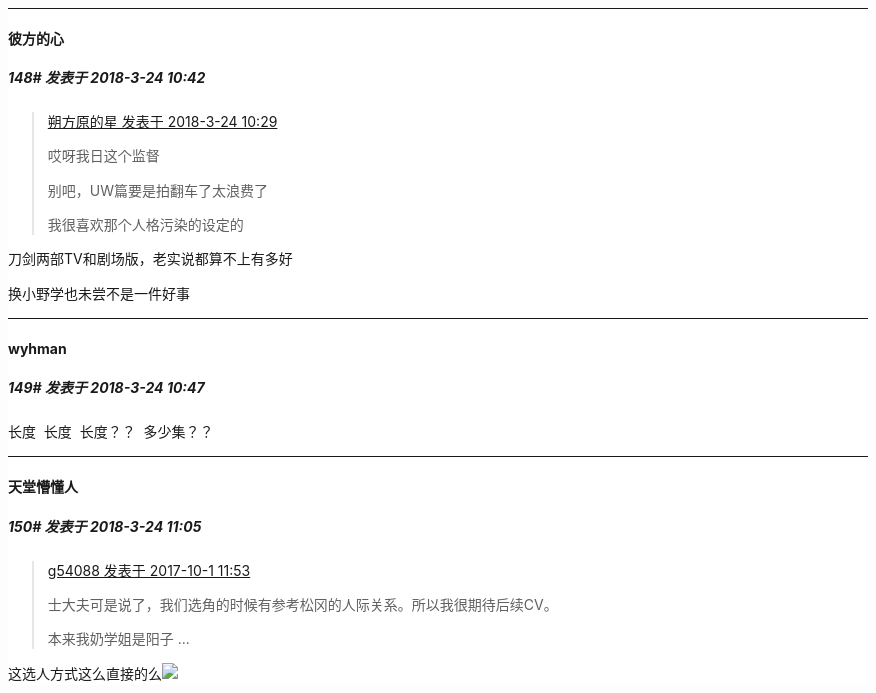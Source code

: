 





*****

####  彼方的心  
##### 148#       发表于 2018-3-24 10:42



<blockquote><a href="httphttps://bbs.saraba1st.com/2b/forum.php?mod=redirect&amp;goto=findpost&amp;pid=38953029&amp;ptid=1550732" target="_blank">朔方原的星 发表于 2018-3-24 10:29</a>

哎呀我日这个监督

别吧，UW篇要是拍翻车了太浪费了

我很喜欢那个人格污染的设定的</blockquote>
刀剑两部TV和剧场版，老实说都算不上有多好


换小野学也未尝不是一件好事







*****

####  wyhman  
##### 149#       发表于 2018-3-24 10:47




长度  长度  长度？？  多少集？？







*****

####  天堂懵懂人  
##### 150#       发表于 2018-3-24 11:05



<blockquote><a href="httphttps://bbs.saraba1st.com/2b/forum.php?mod=redirect&amp;goto=findpost&amp;pid=37365899&amp;ptid=1550732" target="_blank">g54088 发表于 2017-10-1 11:53</a>

士大夫可是说了，我们选角的时候有参考松冈的人际关系。所以我很期待后续CV。

本来我奶学姐是阳子 ...</blockquote>
这选人方式这么直接的么<img src="https://static.saraba1st.com/image/smiley/face2017/109.png" referrerpolicy="no-referrer">  





